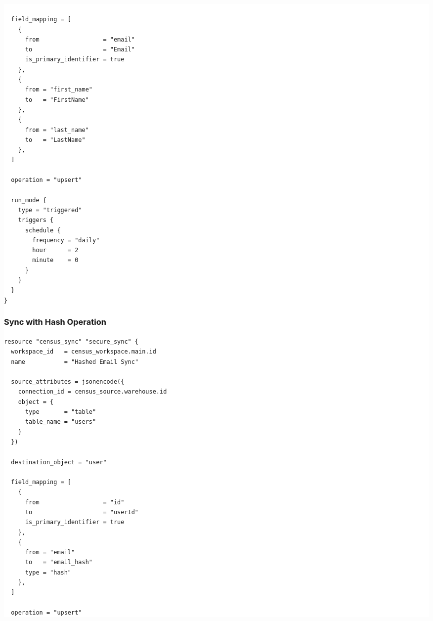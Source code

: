 ```hcl

  field_mapping = [
    {
      from                  = "email"
      to                    = "Email"
      is_primary_identifier = true
    },
    {
      from = "first_name"
      to   = "FirstName"
    },
    {
      from = "last_name"
      to   = "LastName"
    },
  ]

  operation = "upsert"

  run_mode {
    type = "triggered"
    triggers {
      schedule {
        frequency = "daily"
        hour      = 2
        minute    = 0
      }
    }
  }
}
```

### Sync with Hash Operation

```hcl
resource "census_sync" "secure_sync" {
  workspace_id   = census_workspace.main.id
  name           = "Hashed Email Sync"

  source_attributes = jsonencode({
    connection_id = census_source.warehouse.id
    object = {
      type       = "table"
      table_name = "users"
    }
  })

  destination_object = "user"

  field_mapping = [
    {
      from                  = "id"
      to                    = "userId"
      is_primary_identifier = true
    },
    {
      from = "email"
      to   = "email_hash"
      type = "hash"
    },
  ]

  operation = "upsert"
```
